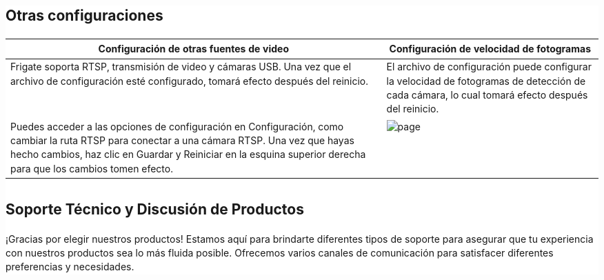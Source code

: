 ## Otras configuraciones

| Configuración de otras fuentes de video | Configuración de velocidad de fotogramas|
|--------------------------|--------------------|
| Frigate soporta RTSP, transmisión de video y cámaras USB. Una vez que el archivo de configuración esté configurado, tomará efecto después del reinicio.                | El archivo de configuración puede configurar la velocidad de fotogramas de detección de cada cámara, lo cual tomará efecto después del reinicio.|
| Puedes acceder a las opciones de configuración en Configuración, como cambiar la ruta RTSP para conectar a una cámara RTSP. Una vez que hayas hecho cambios, haz clic en Guardar y Reiniciar en la esquina superior derecha para que los cambios tomen efecto.| ![page](https://files.seeedstudio.com/wiki/reComputer/Application/Firearm_Detection_With_Frigate_NVR_on_R2130/other.png)|

## Soporte Técnico y Discusión de Productos

¡Gracias por elegir nuestros productos! Estamos aquí para brindarte diferentes tipos de soporte para asegurar que tu experiencia con nuestros productos sea lo más fluida posible. Ofrecemos varios canales de comunicación para satisfacer diferentes preferencias y necesidades.

<div class="button_tech_support_container">
<a href="https://forum.seeedstudio.com/" class="button_forum"></a>
<a href="https://www.seeedstudio.com/contacts" class="button_email"></a>
</div>

<div class="button_tech_support_container">
<a href="https://discord.gg/eWkprNDMU7" class="button_discord"></a>
<a href="https://github.com/Seeed-Studio/wiki-documents/discussions/69" class="button_discussion"></a>
</div>
